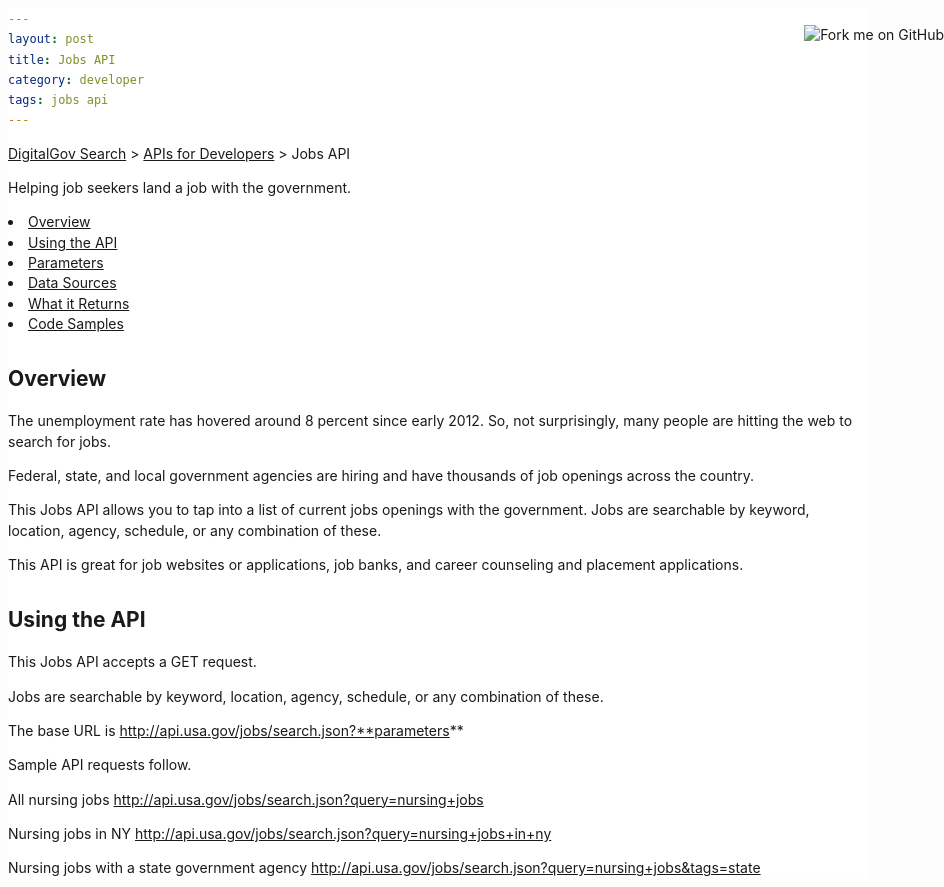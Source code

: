 ```yaml
---
layout: post
title: Jobs API
category: developer
tags: jobs api
---
```


[DigitalGov Search](/index.html) > [APIs for Developers](/developer/index.html) > Jobs API

<a href="https://github.com/GSA"><img style="position: absolute; top: 41px; right: 0; border: 0;" src="https://s3.amazonaws.com/github/ribbons/forkme_right_orange_ff7600.png" alt="Fork me on GitHub"></a>

Helping job seekers land a job with the government.

  <li class="overview current"><a href="#overview">Overview</a>
  <li class="api"><a href="#using-the-api">Using the API</a>
  <li class="parameters"><a href="#parameters">Parameters</a>
  <li class="sources"><a href="#data-sources">Data Sources</a>
  <li class="returns"><a href="#what-it-returns">What it Returns</a>
  <li class="samples"><a href="#code-samples">Code Samples</a>

<a name="overview"></a>

## Overview

The unemployment rate has hovered around 8 percent since early 2012. So, not surprisingly, many people are hitting the web to search for jobs.

Federal, state, and local government agencies are hiring and have thousands of job openings across the country.

This Jobs API allows you to tap into a list of current jobs openings with the government. Jobs are searchable by keyword, location, agency, schedule, or any combination of these.

This API is great for job websites or applications, job banks, and career counseling and placement applications.

<a name="using-the-api"></a>

## Using the API

This Jobs API accepts a GET request.

Jobs are searchable by keyword, location, agency, schedule, or any combination of these.

The base URL is http://api.usa.gov/jobs/search.json?**parameters**

Sample API requests follow.

All nursing jobs
<http://api.usa.gov/jobs/search.json?query=nursing+jobs>

Nursing jobs in NY
<http://api.usa.gov/jobs/search.json?query=nursing+jobs+in+ny>

Nursing jobs with a state government agency
<http://api.usa.gov/jobs/search.json?query=nursing+jobs&tags=state>
